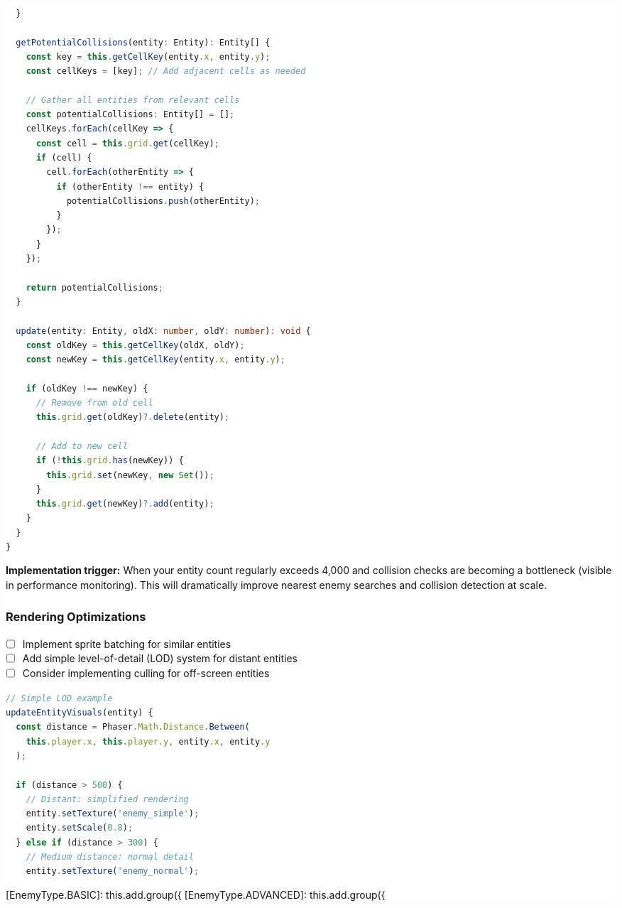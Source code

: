 ```typescript
  }
  
  getPotentialCollisions(entity: Entity): Entity[] {
    const key = this.getCellKey(entity.x, entity.y);
    const cellKeys = [key]; // Add adjacent cells as needed
    
    // Gather all entities from relevant cells
    const potentialCollisions: Entity[] = [];
    cellKeys.forEach(cellKey => {
      const cell = this.grid.get(cellKey);
      if (cell) {
        cell.forEach(otherEntity => {
          if (otherEntity !== entity) {
            potentialCollisions.push(otherEntity);
          }
        });
      }
    });
    
    return potentialCollisions;
  }
  
  update(entity: Entity, oldX: number, oldY: number): void {
    const oldKey = this.getCellKey(oldX, oldY);
    const newKey = this.getCellKey(entity.x, entity.y);
    
    if (oldKey !== newKey) {
      // Remove from old cell
      this.grid.get(oldKey)?.delete(entity);
      
      // Add to new cell
      if (!this.grid.has(newKey)) {
        this.grid.set(newKey, new Set());
      }
      this.grid.get(newKey)?.add(entity);
    }
  }
}
```

**Implementation trigger:** When your entity count regularly exceeds 4,000 and collision checks are becoming a bottleneck (visible in performance monitoring). This will dramatically improve nearest enemy searches and collision detection at scale.

### Rendering Optimizations

- [ ] Implement sprite batching for similar entities
- [ ] Add simple level-of-detail (LOD) system for distant entities
- [ ] Consider implementing culling for off-screen entities

```typescript
// Simple LOD example
updateEntityVisuals(entity) {
  const distance = Phaser.Math.Distance.Between(
    this.player.x, this.player.y, entity.x, entity.y
  );
  
  if (distance > 500) {
    // Distant: simplified rendering
    entity.setTexture('enemy_simple');
    entity.setScale(0.8);
  } else if (distance > 300) {
    // Medium distance: normal detail
    entity.setTexture('enemy_normal');
```

  [EnemyType.BASIC]: this.add.group({
  [EnemyType.ADVANCED]: this.add.group({